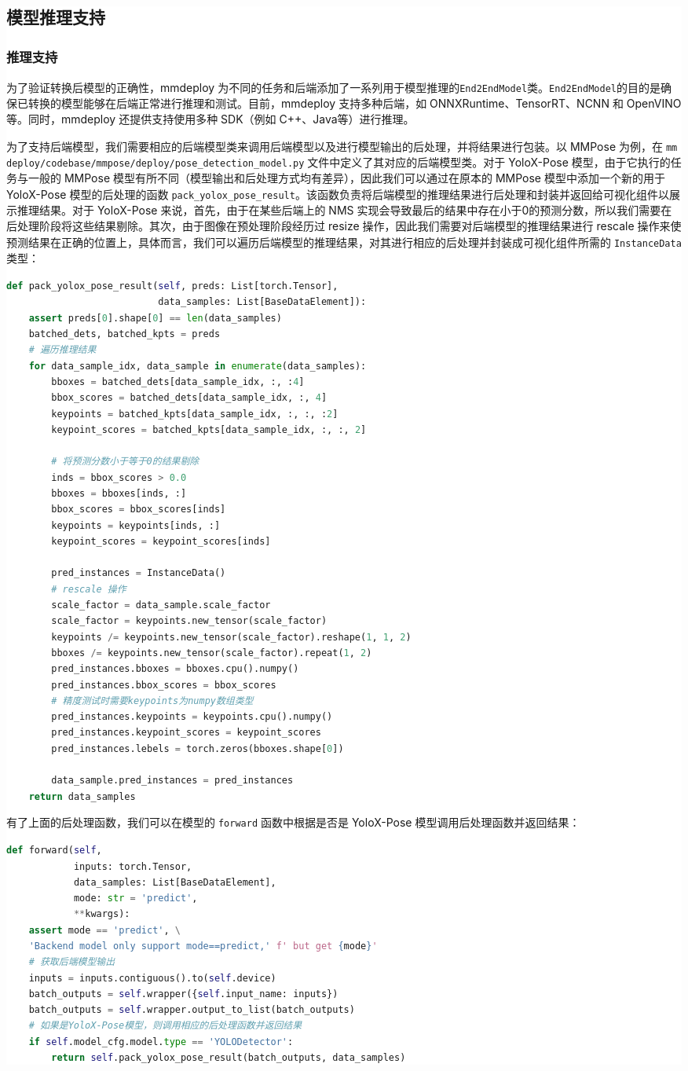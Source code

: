 ## 模型推理支持
### 推理支持
为了验证转换后模型的正确性，mmdeploy 为不同的任务和后端添加了一系列用于模型推理的`End2EndModel`类。`End2EndModel`的目的是确保已转换的模型能够在后端正常进行推理和测试。目前，mmdeploy 支持多种后端，如 ONNXRuntime、TensorRT、NCNN 和 OpenVINO 等。同时，mmdeploy 还提供支持使用多种 SDK（例如 C++、Java等）进行推理。

为了支持后端模型，我们需要相应的后端模型类来调用后端模型以及进行模型输出的后处理，并将结果进行包装。以 MMPose 为例，在 `mmdeploy/codebase/mmpose/deploy/pose_detection_model.py` 文件中定义了其对应的后端模型类。对于 YoloX-Pose 模型，由于它执行的任务与一般的 MMPose 模型有所不同（模型输出和后处理方式均有差异），因此我们可以通过在原本的 MMPose 模型中添加一个新的用于 YoloX-Pose 模型的后处理的函数 `pack_yolox_pose_result`。该函数负责将后端模型的推理结果进行后处理和封装并返回给可视化组件以展示推理结果。对于 YoloX-Pose 来说，首先，由于在某些后端上的 NMS 实现会导致最后的结果中存在小于0的预测分数，所以我们需要在后处理阶段将这些结果剔除。其次，由于图像在预处理阶段经历过 resize 操作，因此我们需要对后端模型的推理结果进行 rescale 操作来使预测结果在正确的位置上，具体而言，我们可以遍历后端模型的推理结果，对其进行相应的后处理并封装成可视化组件所需的 `InstanceData` 类型：
```python
def pack_yolox_pose_result(self, preds: List[torch.Tensor],
                           data_samples: List[BaseDataElement]):
    assert preds[0].shape[0] == len(data_samples)
    batched_dets, batched_kpts = preds
    # 遍历推理结果
    for data_sample_idx, data_sample in enumerate(data_samples):
        bboxes = batched_dets[data_sample_idx, :, :4]
        bbox_scores = batched_dets[data_sample_idx, :, 4]
        keypoints = batched_kpts[data_sample_idx, :, :, :2]
        keypoint_scores = batched_kpts[data_sample_idx, :, :, 2]
        
        # 将预测分数小于等于0的结果剔除
        inds = bbox_scores > 0.0
        bboxes = bboxes[inds, :]
        bbox_scores = bbox_scores[inds]
        keypoints = keypoints[inds, :]
        keypoint_scores = keypoint_scores[inds]

        pred_instances = InstanceData()
        # rescale 操作
        scale_factor = data_sample.scale_factor
        scale_factor = keypoints.new_tensor(scale_factor)
        keypoints /= keypoints.new_tensor(scale_factor).reshape(1, 1, 2)
        bboxes /= keypoints.new_tensor(scale_factor).repeat(1, 2)
        pred_instances.bboxes = bboxes.cpu().numpy()
        pred_instances.bbox_scores = bbox_scores
        # 精度测试时需要keypoints为numpy数组类型
        pred_instances.keypoints = keypoints.cpu().numpy()
        pred_instances.keypoint_scores = keypoint_scores
        pred_instances.lebels = torch.zeros(bboxes.shape[0])

        data_sample.pred_instances = pred_instances
    return data_samples
```
有了上面的后处理函数，我们可以在模型的 `forward` 函数中根据是否是 YoloX-Pose 模型调用后处理函数并返回结果：
```python
def forward(self,
            inputs: torch.Tensor,
            data_samples: List[BaseDataElement],
            mode: str = 'predict',
            **kwargs):
    assert mode == 'predict', \
    'Backend model only support mode==predict,' f' but get {mode}'
    # 获取后端模型输出
    inputs = inputs.contiguous().to(self.device)
    batch_outputs = self.wrapper({self.input_name: inputs})
    batch_outputs = self.wrapper.output_to_list(batch_outputs)
    # 如果是YoloX-Pose模型，则调用相应的后处理函数并返回结果
    if self.model_cfg.model.type == 'YOLODetector':
        return self.pack_yolox_pose_result(batch_outputs, data_samples)
```